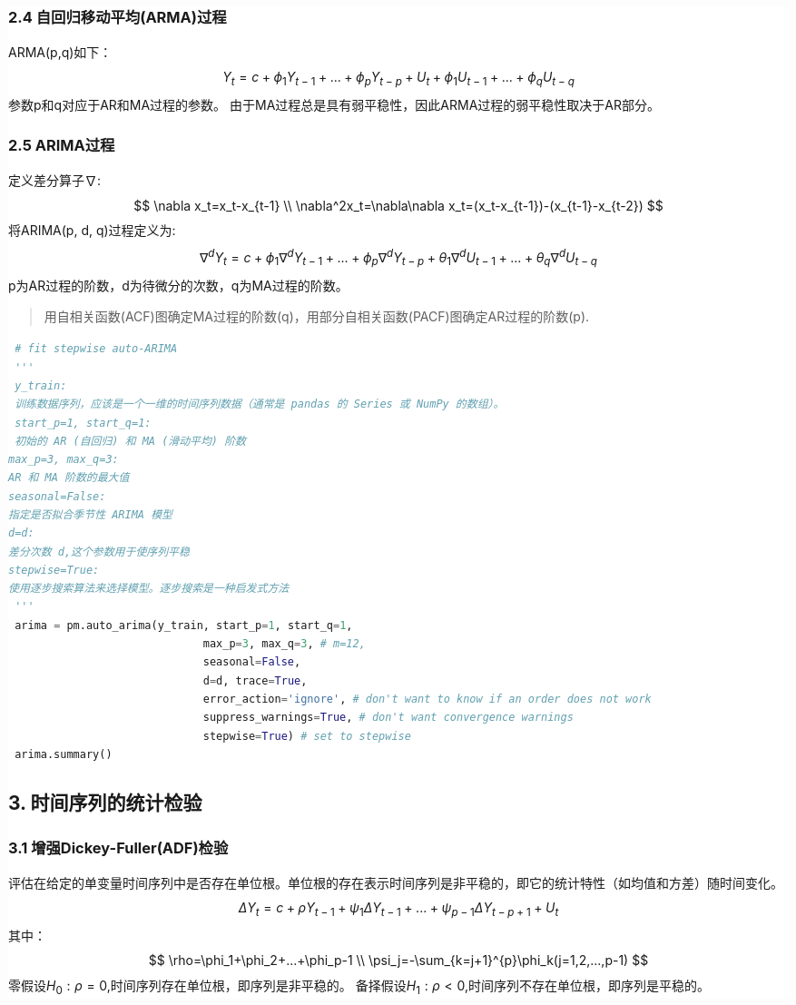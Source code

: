 ### 2.4 自回归移动平均(ARMA)过程
ARMA(p,q)如下：$$
Y_t=c+\phi_1Y_{t-1}+...+\phi_pY_{t-p}+U_t+\phi_1U_{t-1}+...+\phi_qU_{t-q}
$$
参数p和q对应于AR和MA过程的参数。
由于MA过程总是具有弱平稳性，因此ARMA过程的弱平稳性取决于AR部分。

### 2.5 ARIMA过程
定义差分算子$\nabla$:$$
\nabla x_t=x_t-x_{t-1}
\\
\nabla^2x_t=\nabla\nabla x_t=(x_t-x_{t-1})-(x_{t-1}-x_{t-2})
$$
将ARIMA(p, d, q)过程定义为:$$
\nabla^dY_t=c+\phi_1\nabla^dY_{t-1}+...+\phi_p\nabla^dY_{t-p}+\theta_1\nabla^dU_{t-1}+...+\theta_q\nabla^dU_{t-q}
$$
p为AR过程的阶数，d为待微分的次数，q为MA过程的阶数。
> 用自相关函数(ACF)图确定MA过程的阶数(q)，用部分自相关函数(PACF)图确定AR过程的阶数(p).
```python
 # fit stepwise auto-ARIMA
 '''
 y_train:
 训练数据序列，应该是一个一维的时间序列数据（通常是 pandas 的 Series 或 NumPy 的数组）。
 start_p=1, start_q=1:
 初始的 AR (自回归) 和 MA (滑动平均) 阶数
max_p=3, max_q=3:
AR 和 MA 阶数的最大值
seasonal=False:
指定是否拟合季节性 ARIMA 模型
d=d:
差分次数 d,这个参数用于使序列平稳
stepwise=True:
使用逐步搜索算法来选择模型。逐步搜索是一种启发式方法
 '''
 arima = pm.auto_arima(y_train, start_p=1, start_q=1,
                              max_p=3, max_q=3, # m=12,
                              seasonal=False,
                              d=d, trace=True,
                              error_action='ignore', # don't want to know if an order does not work
                              suppress_warnings=True, # don't want convergence warnings
                              stepwise=True) # set to stepwise
 arima.summary()
```

## 3. 时间序列的统计检验
### 3.1 增强Dickey-Fuller(ADF)检验
评估在给定的单变量时间序列中是否存在单位根。单位根的存在表示时间序列是非平稳的，即它的统计特性（如均值和方差）随时间变化。
$$
\Delta Y_t=c+\rho Y_{t-1}+\psi_1\Delta Y_{t-1}+...+\psi_{p-1}\Delta Y_{t-p+1}+U_t
$$
其中：$$
\rho=\phi_1+\phi_2+...+\phi_p-1
\\
\psi_j=-\sum_{k=j+1}^{p}\phi_k(j=1,2,...,p-1)
$$
零假设$H_0:\rho=0$,时间序列存在单位根，即序列是非平稳的。
备择假设$H_1:\rho<0$,时间序列不存在单位根，即序列是平稳的。
